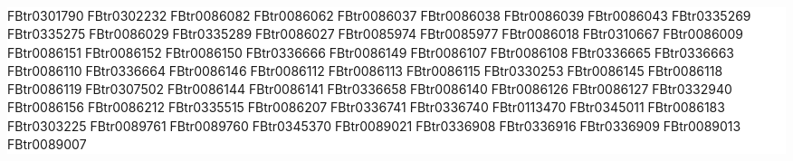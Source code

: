 FBtr0301790
FBtr0302232
FBtr0086082
FBtr0086062
FBtr0086037
FBtr0086038
FBtr0086039
FBtr0086043
FBtr0335269
FBtr0335275
FBtr0086029
FBtr0335289
FBtr0086027
FBtr0085974
FBtr0085977
FBtr0086018
FBtr0310667
FBtr0086009
FBtr0086151
FBtr0086152
FBtr0086150
FBtr0336666
FBtr0086149
FBtr0086107
FBtr0086108
FBtr0336665
FBtr0336663
FBtr0086110
FBtr0336664
FBtr0086146
FBtr0086112
FBtr0086113
FBtr0086115
FBtr0330253
FBtr0086145
FBtr0086118
FBtr0086119
FBtr0307502
FBtr0086144
FBtr0086141
FBtr0336658
FBtr0086140
FBtr0086126
FBtr0086127
FBtr0332940
FBtr0086156
FBtr0086212
FBtr0335515
FBtr0086207
FBtr0336741
FBtr0336740
FBtr0113470
FBtr0345011
FBtr0086183
FBtr0303225
FBtr0089761
FBtr0089760
FBtr0345370
FBtr0089021
FBtr0336908
FBtr0336916
FBtr0336909
FBtr0089013
FBtr0089007